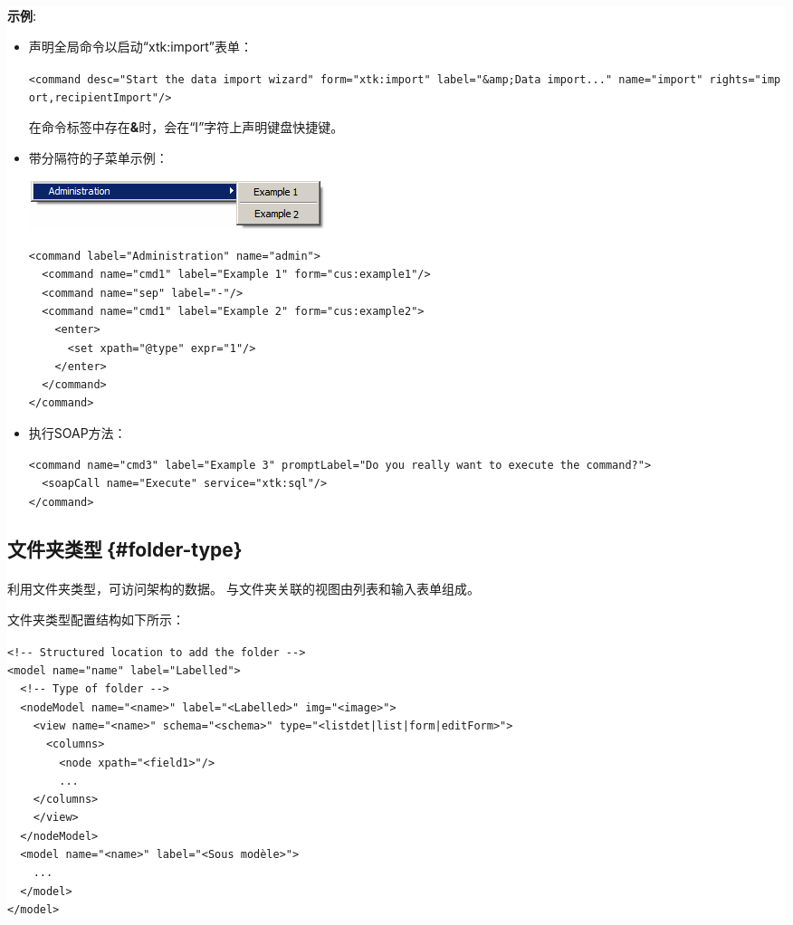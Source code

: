 **示例**:

* 声明全局命令以启动“xtk:import”表单：

   ```
   <command desc="Start the data import wizard" form="xtk:import" label="&amp;Data import..." name="import" rights="import,recipientImport"/>
   ```

   在命令标签中存在&#x200B;**&amp;**&#x200B;时，会在“I”字符上声明键盘快捷键。

* 带分隔符的子菜单示例：

   ![](assets/d_ncs_integration_navigation_exemple1.png)

   ```
   <command label="Administration" name="admin">
     <command name="cmd1" label="Example 1" form="cus:example1"/>
     <command name="sep" label="-"/>
     <command name="cmd1" label="Example 2" form="cus:example2">
       <enter>
         <set xpath="@type" expr="1"/>
       </enter>
     </command>
   </command>
   ```

* 执行SOAP方法：

   ```
   <command name="cmd3" label="Example 3" promptLabel="Do you really want to execute the command?">
     <soapCall name="Execute" service="xtk:sql"/>
   </command>
   ```

## 文件夹类型 {#folder-type}

利用文件夹类型，可访问架构的数据。 与文件夹关联的视图由列表和输入表单组成。

文件夹类型配置结构如下所示：

```
<!-- Structured location to add the folder -->
<model name="name" label="Labelled">
  <!-- Type of folder -->
  <nodeModel name="<name>" label="<Labelled>" img="<image>">
    <view name="<name>" schema="<schema>" type="<listdet|list|form|editForm>">
      <columns>
        <node xpath="<field1>"/>
        ...
    </columns>
    </view> 
  </nodeModel>
  <model name="<name>" label="<Sous modèle>">
    ...
  </model>
</model>
```
